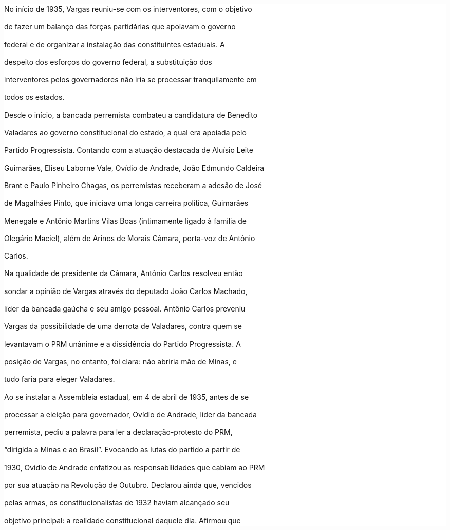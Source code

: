 

No início de 1935, Vargas reuniu-se com os interventores, com o objetivo

de fazer um balanço das forças partidárias que apoiavam o governo

federal e de organizar a instalação das constituintes estaduais. A

despeito dos esforços do governo federal, a substituição dos

interventores pelos governadores não iria se processar tranquilamente em

todos os estados.



Desde o início, a bancada perremista combateu a candidatura de Benedito

Valadares ao governo constitucional do estado, a qual era apoiada pelo

Partido Progressista. Contando com a atuação destacada de Aluísio Leite

Guimarães, Eliseu Laborne Vale, Ovídio de Andrade, João Edmundo Caldeira

Brant e Paulo Pinheiro Chagas, os perremistas receberam a adesão de José

de Magalhães Pinto, que iniciava uma longa carreira política, Guimarães

Menegale e Antônio Martins Vilas Boas (intimamente ligado à família de

Olegário Maciel), além de Arinos de Morais Câmara, porta-voz de Antônio

Carlos.



Na qualidade de presidente da Câmara, Antônio Carlos resolveu então

sondar a opinião de Vargas através do deputado João Carlos Machado,

líder da bancada gaúcha e seu amigo pessoal. Antônio Carlos preveniu

Vargas da possibilidade de uma derrota de Valadares, contra quem se

levantavam o PRM unânime e a dissidência do Partido Progressista. A

posição de Vargas, no entanto, foi clara: não abriria mão de Minas, e

tudo faria para eleger Valadares.



Ao se instalar a Assembleia estadual, em 4 de abril de 1935, antes de se

processar a eleição para governador, Ovídio de Andrade, líder da bancada

perremista, pediu a palavra para ler a declaração-protesto do PRM,

“dirigida a Minas e ao Brasil”. Evocando as lutas do partido a partir de

1930, Ovídio de Andrade enfatizou as responsabilidades que cabiam ao PRM

por sua atuação na Revolução de Outubro. Declarou ainda que, vencidos

pelas armas, os constitucionalistas de 1932 haviam alcançado seu

objetivo principal: a realidade constitucional daquele dia. Afirmou que
